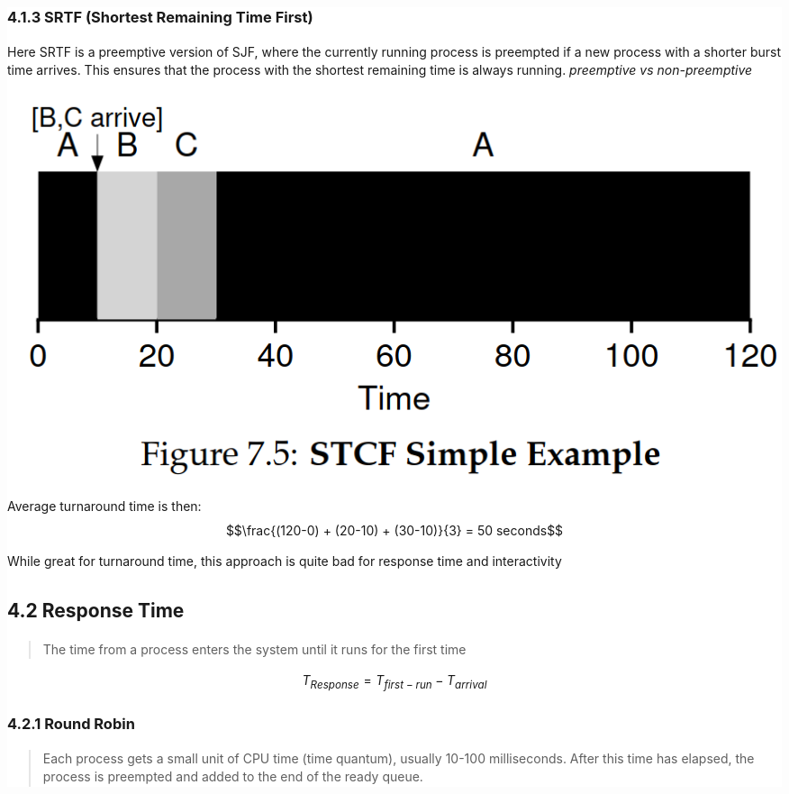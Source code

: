 ### 4.1.3 SRTF (Shortest Remaining Time First)

Here SRTF is a preemptive version of SJF, where the currently running process is preempted if a new process with a shorter burst time arrives. This ensures that the process with the shortest remaining time is always running.
_preemptive vs non-preemptive_
![srtf](assets/srtf.png)

Average turnaround time is then:
$$\frac{(120-0) + (20-10) + (30-10)}{3} = 50 seconds$$

While great for turnaround time, this approach is quite bad for response time and
interactivity

## 4.2 Response Time

> The time from a process enters the system until it runs for the first time

$$T_{Response} = T_{first-run} - T_{arrival}$$

### 4.2.1 Round Robin

> Each process gets a small unit of CPU time (time quantum), usually 10-100 milliseconds. After this time has elapsed, the process is preempted and added to the end of the ready queue.
